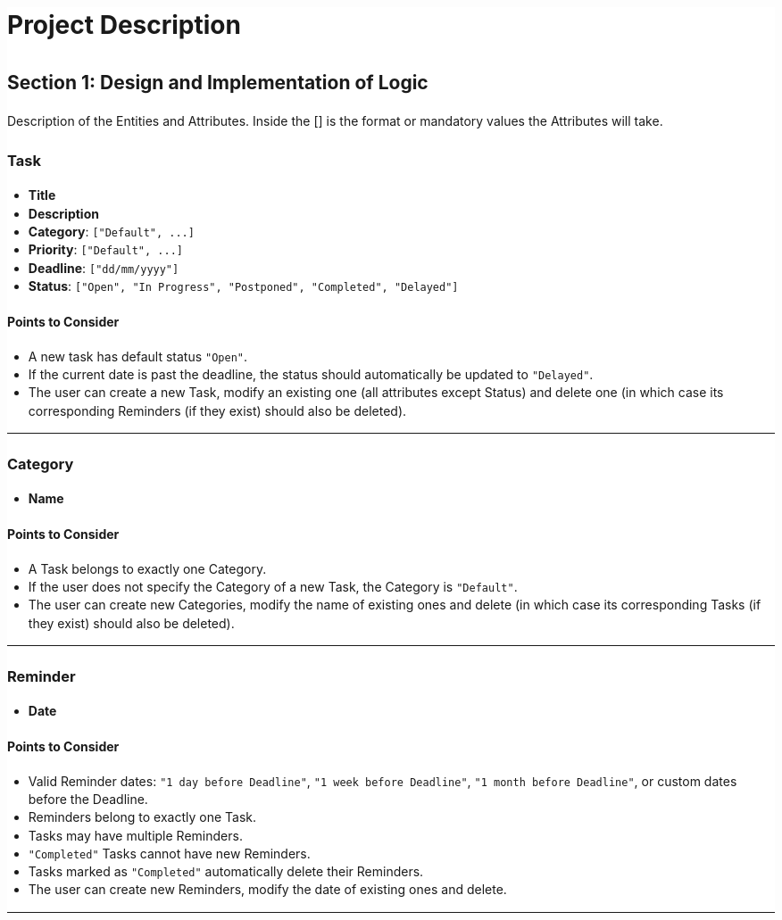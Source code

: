 

# Project Description

## **Section 1: Design and Implementation of Logic**
Description of the Entities and Attributes. Inside the [] is the format or mandatory values the Attributes will take.

### **Task**
- **Title**
- **Description**
- **Category**: `["Default", ...]`
- **Priority**: `["Default", ...]`
- **Deadline**: `["dd/mm/yyyy"]`
- **Status**: `["Open", "In Progress", "Postponed", "Completed", "Delayed"]`

#### **Points to Consider**
- A new task has default status `"Open"`.
- If the current date is past the deadline, the status should automatically be updated to `"Delayed"`.
- The user can create a new Task, modify an existing one (all attributes except Status) and delete one (in which case its corresponding Reminders (if they exist) should also be deleted).

---

### **Category**
- **Name**

#### **Points to Consider**
- A Task belongs to exactly one Category.
- If the user does not specify the Category of a new Task, the Category is `"Default"`.
- The user can create new Categories, modify the name of existing ones and delete (in which case its corresponding Tasks (if they exist) should also be deleted).

---

### **Reminder**
- **Date**

#### **Points to Consider**
- Valid Reminder dates: `"1 day before Deadline"`, `"1 week before Deadline"`, `"1 month before Deadline"`, or custom dates before the Deadline.
- Reminders belong to exactly one Task.
- Tasks may have multiple Reminders.
- `"Completed"` Tasks cannot have new Reminders.
- Tasks marked as `"Completed"` automatically delete their Reminders.
- The user can create new Reminders, modify the date of existing ones and delete.

---
